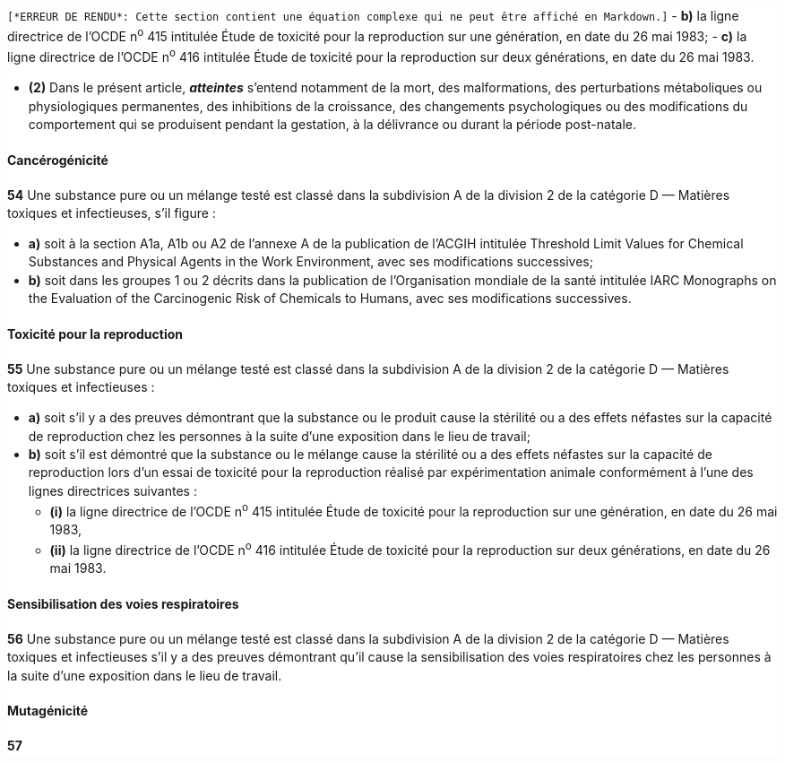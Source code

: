 ```[*ERREUR DE RENDU*: Cette section contient une équation complexe qui ne peut être affiché en Markdown.]```
	- **b)** la ligne directrice de l’OCDE n<sup>o</sup> 415 intitulée Étude de toxicité pour la reproduction sur une génération, en date du 26 mai 1983;
	- **c)** la ligne directrice de l’OCDE n<sup>o</sup> 416 intitulée Étude de toxicité pour la reproduction sur deux générations, en date du 26 mai 1983.

- **(2)** Dans le présent article, ***atteintes*** s’entend notamment de la mort, des malformations, des perturbations métaboliques ou physiologiques permanentes, des inhibitions de la croissance, des changements psychologiques ou des modifications du comportement qui se produisent pendant la gestation, à la délivrance ou durant la période post-natale.




#### Cancérogénicité


**54** Une substance pure ou un mélange testé est classé dans la subdivision A de la division 2 de la catégorie D — Matières toxiques et infectieuses, s’il figure :
- **a)** soit à la section A1a, A1b ou A2 de l’annexe A de la publication de l’ACGIH intitulée Threshold Limit Values for Chemical Substances and Physical Agents in the Work Environment, avec ses modifications successives;
- **b)** soit dans les groupes 1 ou 2 décrits dans la publication de l’Organisation mondiale de la santé intitulée IARC Monographs on the Evaluation of the Carcinogenic Risk of Chemicals to Humans, avec ses modifications successives.




#### Toxicité pour la reproduction


**55** Une substance pure ou un mélange testé est classé dans la subdivision A de la division 2 de la catégorie D — Matières toxiques et infectieuses :
- **a)** soit s’il y a des preuves démontrant que la substance ou le produit cause la stérilité ou a des effets néfastes sur la capacité de reproduction chez les personnes à la suite d’une exposition dans le lieu de travail;
- **b)** soit s’il est démontré que la substance ou le mélange cause la stérilité ou a des effets néfastes sur la capacité de reproduction lors d’un essai de toxicité pour la reproduction réalisé par expérimentation animale conformément à l’une des lignes directrices suivantes :
	- **(i)** la ligne directrice de l’OCDE n<sup>o</sup> 415 intitulée Étude de toxicité pour la reproduction sur une génération, en date du 26 mai 1983,
	- **(ii)** la ligne directrice de l’OCDE n<sup>o</sup> 416 intitulée Étude de toxicité pour la reproduction sur deux générations, en date du 26 mai 1983.




#### Sensibilisation des voies respiratoires


**56** Une substance pure ou un mélange testé est classé dans la subdivision A de la division 2 de la catégorie D — Matières toxiques et infectieuses s’il y a des preuves démontrant qu’il cause la sensibilisation des voies respiratoires chez les personnes à la suite d’une exposition dans le lieu de travail.




#### Mutagénicité


**57** 

```